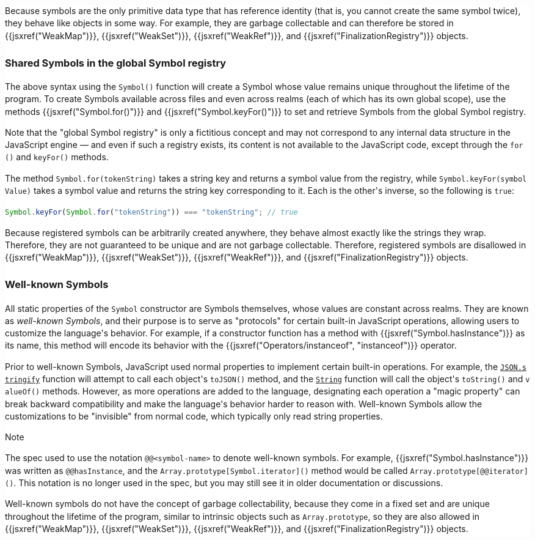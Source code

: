 Because symbols are the only primitive data type that has reference identity (that is, you cannot create the same symbol twice), they behave like objects in some way. For example, they are garbage collectable and can therefore be stored in {{jsxref("WeakMap")}}, {{jsxref("WeakSet")}}, {{jsxref("WeakRef")}}, and {{jsxref("FinalizationRegistry")}} objects.

### Shared Symbols in the global Symbol registry

The above syntax using the `Symbol()` function will create a Symbol whose value remains unique throughout the lifetime of the program. To create Symbols available across files and even across realms (each of which has its own global scope), use the methods {{jsxref("Symbol.for()")}} and {{jsxref("Symbol.keyFor()")}} to set and retrieve Symbols from the global Symbol registry.

Note that the "global Symbol registry" is only a fictitious concept and may not correspond to any internal data structure in the JavaScript engine — and even if such a registry exists, its content is not available to the JavaScript code, except through the `for()` and `keyFor()` methods.

The method `Symbol.for(tokenString)` takes a string key and returns a symbol value from the registry, while `Symbol.keyFor(symbolValue)` takes a symbol value and returns the string key corresponding to it. Each is the other's inverse, so the following is `true`:

```js
Symbol.keyFor(Symbol.for("tokenString")) === "tokenString"; // true
```

Because registered symbols can be arbitrarily created anywhere, they behave almost exactly like the strings they wrap. Therefore, they are not guaranteed to be unique and are not garbage collectable. Therefore, registered symbols are disallowed in {{jsxref("WeakMap")}}, {{jsxref("WeakSet")}}, {{jsxref("WeakRef")}}, and {{jsxref("FinalizationRegistry")}} objects.

### Well-known Symbols

All static properties of the `Symbol` constructor are Symbols themselves, whose values are constant across realms. They are known as _well-known Symbols_, and their purpose is to serve as "protocols" for certain built-in JavaScript operations, allowing users to customize the language's behavior. For example, if a constructor function has a method with {{jsxref("Symbol.hasInstance")}} as its name, this method will encode its behavior with the {{jsxref("Operators/instanceof", "instanceof")}} operator.

Prior to well-known Symbols, JavaScript used normal properties to implement certain built-in operations. For example, the [`JSON.stringify`](/en-US/docs/Web/JavaScript/Reference/Global_Objects/JSON/stringify) function will attempt to call each object's `toJSON()` method, and the [`String`](/en-US/docs/Web/JavaScript/Reference/Global_Objects/String/String) function will call the object's `toString()` and `valueOf()` methods. However, as more operations are added to the language, designating each operation a "magic property" can break backward compatibility and make the language's behavior harder to reason with. Well-known Symbols allow the customizations to be "invisible" from normal code, which typically only read string properties.

> [!NOTE]
> The spec used to use the notation `@@<symbol-name>` to denote well-known symbols. For example, {{jsxref("Symbol.hasInstance")}} was written as `@@hasInstance`, and the `Array.prototype[Symbol.iterator]()` method would be called `Array.prototype[@@iterator]()`. This notation is no longer used in the spec, but you may still see it in older documentation or discussions.

Well-known symbols do not have the concept of garbage collectability, because they come in a fixed set and are unique throughout the lifetime of the program, similar to intrinsic objects such as `Array.prototype`, so they are also allowed in {{jsxref("WeakMap")}}, {{jsxref("WeakSet")}}, {{jsxref("WeakRef")}}, and {{jsxref("FinalizationRegistry")}} objects.
